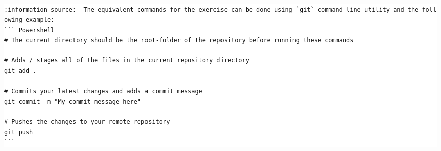     :information_source: _The equivalent commands for the exercise can be done using `git` command line utility and the following example:_
    ``` Powershell
    # The current directory should be the root-folder of the repository before running these commands

    # Adds / stages all of the files in the current repository directory
    git add .

    # Commits your latest changes and adds a commit message
    git commit -m "My commit message here"

    # Pushes the changes to your remote repository
    git push
    ```
